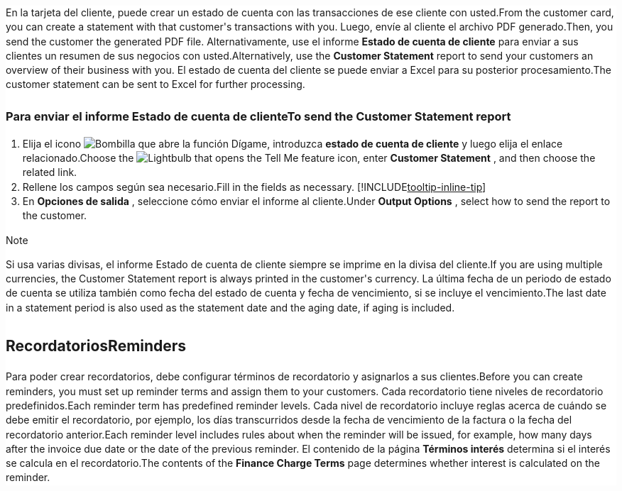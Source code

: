 <span data-ttu-id="86c3e-111">En la tarjeta del cliente, puede crear un estado de cuenta con las transacciones de ese cliente con usted.</span><span class="sxs-lookup"><span data-stu-id="86c3e-111">From the customer card, you can create a statement with that customer's transactions with you.</span></span> <span data-ttu-id="86c3e-112">Luego, envíe al cliente el archivo PDF generado.</span><span class="sxs-lookup"><span data-stu-id="86c3e-112">Then, you send the customer the generated PDF file.</span></span> <span data-ttu-id="86c3e-113">Alternativamente, use el informe **Estado de cuenta de cliente** para enviar a sus clientes un resumen de sus negocios con usted.</span><span class="sxs-lookup"><span data-stu-id="86c3e-113">Alternatively, use the **Customer Statement** report to send your customers an overview of their business with you.</span></span> <span data-ttu-id="86c3e-114">El estado de cuenta del cliente se puede enviar a Excel para su posterior procesamiento.</span><span class="sxs-lookup"><span data-stu-id="86c3e-114">The customer statement can be sent to Excel for further processing.</span></span>  

### <a name="to-send-the-customer-statement-report"></a><span data-ttu-id="86c3e-115">Para enviar el informe Estado de cuenta de cliente</span><span class="sxs-lookup"><span data-stu-id="86c3e-115">To send the Customer Statement report</span></span>

1. <span data-ttu-id="86c3e-116">Elija el icono ![Bombilla que abre la función Dígame](media/ui-search/search_small.png "Dígame qué desea hacer"), introduzca **estado de cuenta de cliente** y luego elija el enlace relacionado.</span><span class="sxs-lookup"><span data-stu-id="86c3e-116">Choose the ![Lightbulb that opens the Tell Me feature](media/ui-search/search_small.png "Tell me what you want to do") icon, enter **Customer Statement** , and then choose the related link.</span></span>
2. <span data-ttu-id="86c3e-117">Rellene los campos según sea necesario.</span><span class="sxs-lookup"><span data-stu-id="86c3e-117">Fill in the fields as necessary.</span></span> [!INCLUDE[tooltip-inline-tip](includes/tooltip-inline-tip_md.md)]
3. <span data-ttu-id="86c3e-118">En **Opciones de salida** , seleccione cómo enviar el informe al cliente.</span><span class="sxs-lookup"><span data-stu-id="86c3e-118">Under **Output Options** , select how to send the report to the customer.</span></span>

> [!NOTE]
> <span data-ttu-id="86c3e-119">Si usa varias divisas, el informe Estado de cuenta de cliente siempre se imprime en la divisa del cliente.</span><span class="sxs-lookup"><span data-stu-id="86c3e-119">If you are using multiple currencies, the Customer Statement report is always printed in the customer's currency.</span></span> <span data-ttu-id="86c3e-120">La última fecha de un periodo de estado de cuenta se utiliza también como fecha del estado de cuenta y fecha de vencimiento, si se incluye el vencimiento.</span><span class="sxs-lookup"><span data-stu-id="86c3e-120">The last date in a statement period is also used as the statement date and the aging date, if aging is included.</span></span>

## <a name="reminders"></a><span data-ttu-id="86c3e-121">Recordatorios</span><span class="sxs-lookup"><span data-stu-id="86c3e-121">Reminders</span></span>

<span data-ttu-id="86c3e-122">Para poder crear recordatorios, debe configurar términos de recordatorio y asignarlos a sus clientes.</span><span class="sxs-lookup"><span data-stu-id="86c3e-122">Before you can create reminders, you must set up reminder terms and assign them to your customers.</span></span> <span data-ttu-id="86c3e-123">Cada recordatorio tiene niveles de recordatorio predefinidos.</span><span class="sxs-lookup"><span data-stu-id="86c3e-123">Each reminder term has predefined reminder levels.</span></span> <span data-ttu-id="86c3e-124">Cada nivel de recordatorio incluye reglas acerca de cuándo se debe emitir el recordatorio, por ejemplo, los días transcurridos desde la fecha de vencimiento de la factura o la fecha del recordatorio anterior.</span><span class="sxs-lookup"><span data-stu-id="86c3e-124">Each reminder level includes rules about when the reminder will be issued, for example, how many days after the invoice due date or the date of the previous reminder.</span></span> <span data-ttu-id="86c3e-125">El contenido de la página **Términos interés** determina si el interés se calcula en el recordatorio.</span><span class="sxs-lookup"><span data-stu-id="86c3e-125">The contents of the **Finance Charge Terms** page determines whether interest is calculated on the reminder.</span></span>  
